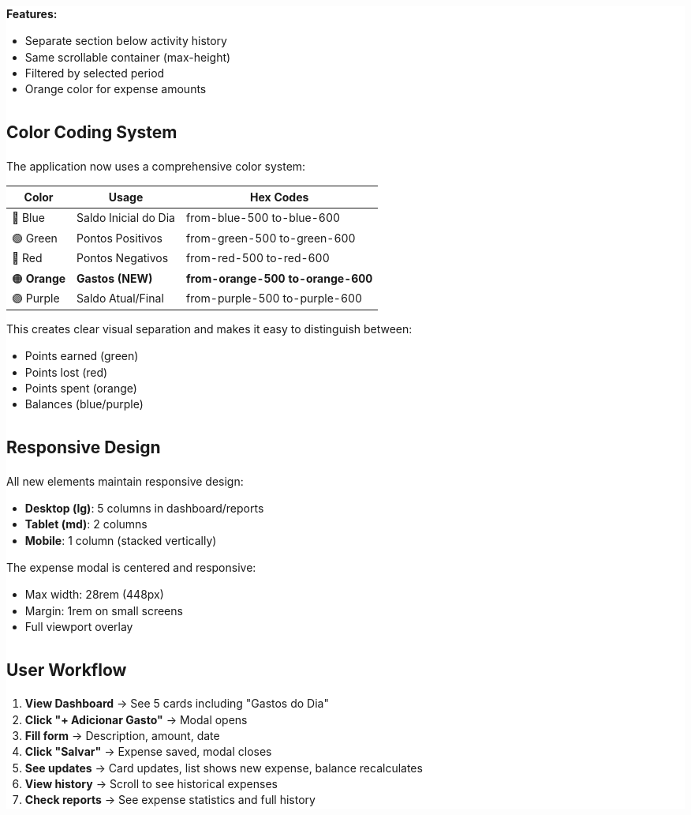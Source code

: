 **Features:**
- Separate section below activity history
- Same scrollable container (max-height)
- Filtered by selected period
- Orange color for expense amounts

## Color Coding System

The application now uses a comprehensive color system:

| Color  | Usage | Hex Codes |
|--------|-------|-----------|
| 🔵 Blue | Saldo Inicial do Dia | from-blue-500 to-blue-600 |
| 🟢 Green | Pontos Positivos | from-green-500 to-green-600 |
| 🔴 Red | Pontos Negativos | from-red-500 to-red-600 |
| 🟠 **Orange** | **Gastos (NEW)** | **from-orange-500 to-orange-600** |
| 🟣 Purple | Saldo Atual/Final | from-purple-500 to-purple-600 |

This creates clear visual separation and makes it easy to distinguish between:
- Points earned (green)
- Points lost (red)
- Points spent (orange)
- Balances (blue/purple)

## Responsive Design

All new elements maintain responsive design:
- **Desktop (lg)**: 5 columns in dashboard/reports
- **Tablet (md)**: 2 columns
- **Mobile**: 1 column (stacked vertically)

The expense modal is centered and responsive:
- Max width: 28rem (448px)
- Margin: 1rem on small screens
- Full viewport overlay

## User Workflow

1. **View Dashboard** → See 5 cards including "Gastos do Dia"
2. **Click "+ Adicionar Gasto"** → Modal opens
3. **Fill form** → Description, amount, date
4. **Click "Salvar"** → Expense saved, modal closes
5. **See updates** → Card updates, list shows new expense, balance recalculates
6. **View history** → Scroll to see historical expenses
7. **Check reports** → See expense statistics and full history
